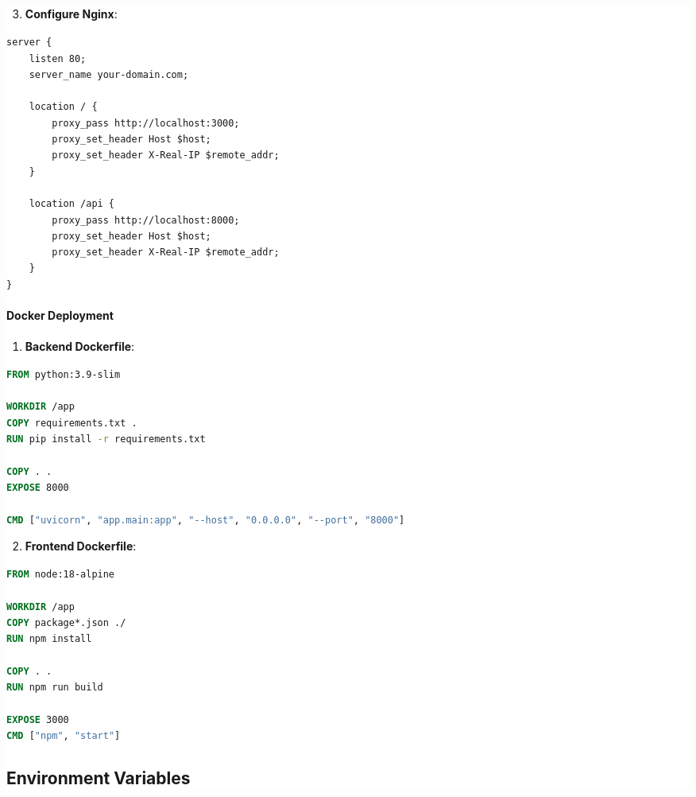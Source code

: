 ```bash
```

3. **Configure Nginx**:
```nginx
server {
    listen 80;
    server_name your-domain.com;

    location / {
        proxy_pass http://localhost:3000;
        proxy_set_header Host $host;
        proxy_set_header X-Real-IP $remote_addr;
    }

    location /api {
        proxy_pass http://localhost:8000;
        proxy_set_header Host $host;
        proxy_set_header X-Real-IP $remote_addr;
    }
}
```

#### Docker Deployment

1. **Backend Dockerfile**:
```dockerfile
FROM python:3.9-slim

WORKDIR /app
COPY requirements.txt .
RUN pip install -r requirements.txt

COPY . .
EXPOSE 8000

CMD ["uvicorn", "app.main:app", "--host", "0.0.0.0", "--port", "8000"]
```

2. **Frontend Dockerfile**:
```dockerfile
FROM node:18-alpine

WORKDIR /app
COPY package*.json ./
RUN npm install

COPY . .
RUN npm run build

EXPOSE 3000
CMD ["npm", "start"]
```

## Environment Variables
